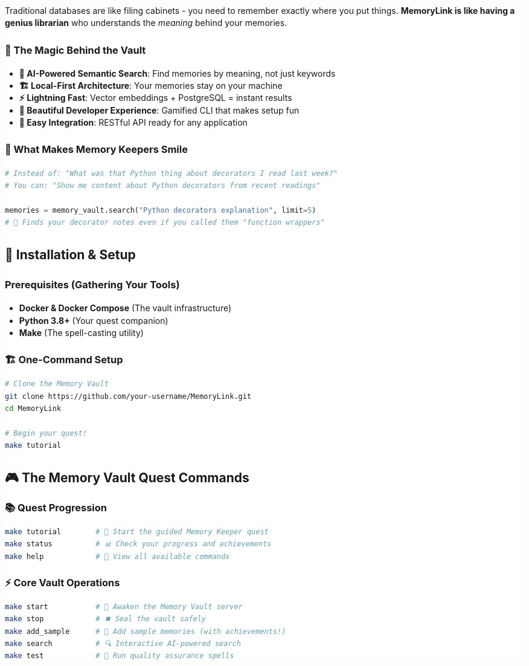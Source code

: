 Traditional databases are like filing cabinets - you need to remember exactly where you put things. **MemoryLink is like having a genius librarian** who understands the *meaning* behind your memories.

### 🧠 The Magic Behind the Vault

- **🤖 AI-Powered Semantic Search**: Find memories by meaning, not just keywords
- **🏗️ Local-First Architecture**: Your memories stay on your machine
- **⚡ Lightning Fast**: Vector embeddings + PostgreSQL = instant results
- **🎨 Beautiful Developer Experience**: Gamified CLI that makes setup fun
- **🔧 Easy Integration**: RESTful API ready for any application

### 🌟 What Makes Memory Keepers Smile

```python
# Instead of: "What was that Python thing about decorators I read last week?"
# You can: "Show me content about Python decorators from recent readings"

memories = memory_vault.search("Python decorators explanation", limit=5)
# 🎯 Finds your decorator notes even if you called them "function wrappers"
```

## 🚀 Installation & Setup

### Prerequisites (Gathering Your Tools)

- **Docker & Docker Compose** (The vault infrastructure)
- **Python 3.8+** (Your quest companion)
- **Make** (The spell-casting utility)

### 🏗️ One-Command Setup

```bash
# Clone the Memory Vault
git clone https://github.com/your-username/MemoryLink.git
cd MemoryLink

# Begin your quest!
make tutorial
```

## 🎮 The Memory Vault Quest Commands

### 📚 Quest Progression
```bash
make tutorial        # 🎯 Start the guided Memory Keeper quest
make status          # 📊 Check your progress and achievements  
make help            # 📖 View all available commands
```

### ⚡ Core Vault Operations
```bash
make start           # 🚀 Awaken the Memory Vault server
make stop            # ⏹️ Seal the vault safely
make add_sample      # 💾 Add sample memories (with achievements!)
make search          # 🔍 Interactive AI-powered search
make test            # 🧪 Run quality assurance spells
```

